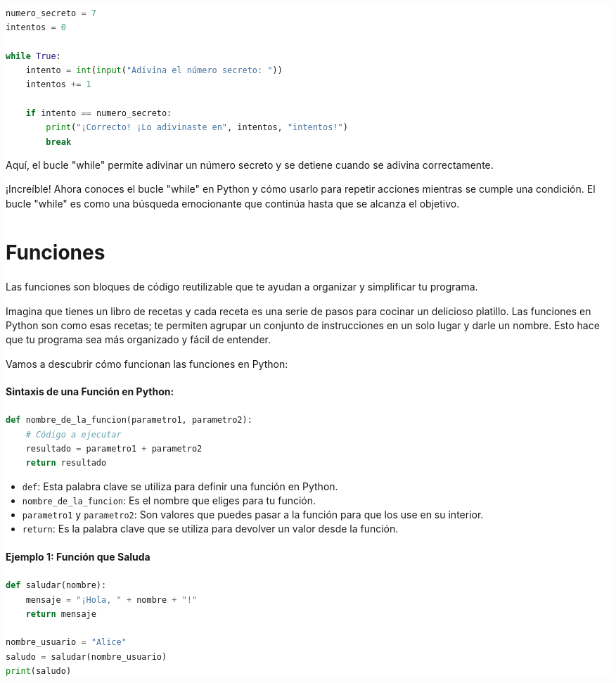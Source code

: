 ```python
numero_secreto = 7
intentos = 0

while True:
    intento = int(input("Adivina el número secreto: "))
    intentos += 1

    if intento == numero_secreto:
        print("¡Correcto! ¡Lo adivinaste en", intentos, "intentos!")
        break
```

Aquí, el bucle "while" permite adivinar un número secreto y se detiene cuando se adivina correctamente.

¡Increíble! Ahora conoces el bucle "while" en Python y cómo usarlo para repetir acciones mientras se cumple una condición. El bucle "while" es como una búsqueda emocionante que continúa hasta que se alcanza el objetivo.

# Funciones<a name="funciones"></a>

Las funciones son bloques de código reutilizable que te ayudan a organizar y simplificar tu programa.

Imagina que tienes un libro de recetas y cada receta es una serie de pasos para cocinar un delicioso platillo. Las funciones en Python son como esas recetas; te permiten agrupar un conjunto de instrucciones en un solo lugar y darle un nombre. Esto hace que tu programa sea más organizado y fácil de entender.

Vamos a descubrir cómo funcionan las funciones en Python:

#### Sintaxis de una Función en Python:

```python
def nombre_de_la_funcion(parametro1, parametro2):
    # Código a ejecutar
    resultado = parametro1 + parametro2
    return resultado
```

- `def`: Esta palabra clave se utiliza para definir una función en Python.
- `nombre_de_la_funcion`: Es el nombre que eliges para tu función.
- `parametro1` y `parametro2`: Son valores que puedes pasar a la función para que los use en su interior.
- `return`: Es la palabra clave que se utiliza para devolver un valor desde la función.

#### Ejemplo 1: Función que Saluda

```python
def saludar(nombre):
    mensaje = "¡Hola, " + nombre + "!"
    return mensaje

nombre_usuario = "Alice"
saludo = saludar(nombre_usuario)
print(saludo)
```
